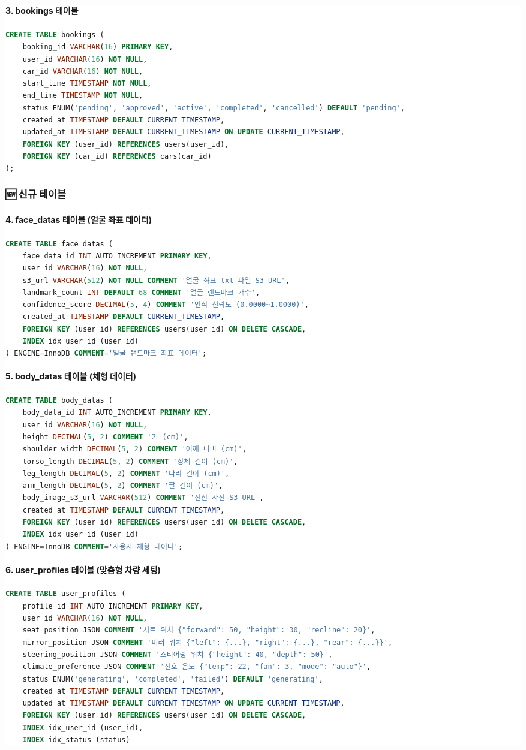 #### 3. bookings 테이블
```sql
CREATE TABLE bookings (
    booking_id VARCHAR(16) PRIMARY KEY,
    user_id VARCHAR(16) NOT NULL,
    car_id VARCHAR(16) NOT NULL,
    start_time TIMESTAMP NOT NULL,
    end_time TIMESTAMP NOT NULL,
    status ENUM('pending', 'approved', 'active', 'completed', 'cancelled') DEFAULT 'pending',
    created_at TIMESTAMP DEFAULT CURRENT_TIMESTAMP,
    updated_at TIMESTAMP DEFAULT CURRENT_TIMESTAMP ON UPDATE CURRENT_TIMESTAMP,
    FOREIGN KEY (user_id) REFERENCES users(user_id),
    FOREIGN KEY (car_id) REFERENCES cars(car_id)
);
```

### 🆕 신규 테이블

#### 4. face_datas 테이블 (얼굴 좌표 데이터)
```sql
CREATE TABLE face_datas (
    face_data_id INT AUTO_INCREMENT PRIMARY KEY,
    user_id VARCHAR(16) NOT NULL,
    s3_url VARCHAR(512) NOT NULL COMMENT '얼굴 좌표 txt 파일 S3 URL',
    landmark_count INT DEFAULT 68 COMMENT '얼굴 랜드마크 개수',
    confidence_score DECIMAL(5, 4) COMMENT '인식 신뢰도 (0.0000~1.0000)',
    created_at TIMESTAMP DEFAULT CURRENT_TIMESTAMP,
    FOREIGN KEY (user_id) REFERENCES users(user_id) ON DELETE CASCADE,
    INDEX idx_user_id (user_id)
) ENGINE=InnoDB COMMENT='얼굴 랜드마크 좌표 데이터';
```

#### 5. body_datas 테이블 (체형 데이터)
```sql
CREATE TABLE body_datas (
    body_data_id INT AUTO_INCREMENT PRIMARY KEY,
    user_id VARCHAR(16) NOT NULL,
    height DECIMAL(5, 2) COMMENT '키 (cm)',
    shoulder_width DECIMAL(5, 2) COMMENT '어깨 너비 (cm)',
    torso_length DECIMAL(5, 2) COMMENT '상체 길이 (cm)',
    leg_length DECIMAL(5, 2) COMMENT '다리 길이 (cm)',
    arm_length DECIMAL(5, 2) COMMENT '팔 길이 (cm)',
    body_image_s3_url VARCHAR(512) COMMENT '전신 사진 S3 URL',
    created_at TIMESTAMP DEFAULT CURRENT_TIMESTAMP,
    FOREIGN KEY (user_id) REFERENCES users(user_id) ON DELETE CASCADE,
    INDEX idx_user_id (user_id)
) ENGINE=InnoDB COMMENT='사용자 체형 데이터';
```

#### 6. user_profiles 테이블 (맞춤형 차량 세팅)
```sql
CREATE TABLE user_profiles (
    profile_id INT AUTO_INCREMENT PRIMARY KEY,
    user_id VARCHAR(16) NOT NULL,
    seat_position JSON COMMENT '시트 위치 {"forward": 50, "height": 30, "recline": 20}',
    mirror_position JSON COMMENT '미러 위치 {"left": {...}, "right": {...}, "rear": {...}}',
    steering_position JSON COMMENT '스티어링 위치 {"height": 40, "depth": 50}',
    climate_preference JSON COMMENT '선호 온도 {"temp": 22, "fan": 3, "mode": "auto"}',
    status ENUM('generating', 'completed', 'failed') DEFAULT 'generating',
    created_at TIMESTAMP DEFAULT CURRENT_TIMESTAMP,
    updated_at TIMESTAMP DEFAULT CURRENT_TIMESTAMP ON UPDATE CURRENT_TIMESTAMP,
    FOREIGN KEY (user_id) REFERENCES users(user_id) ON DELETE CASCADE,
    INDEX idx_user_id (user_id),
    INDEX idx_status (status)
```